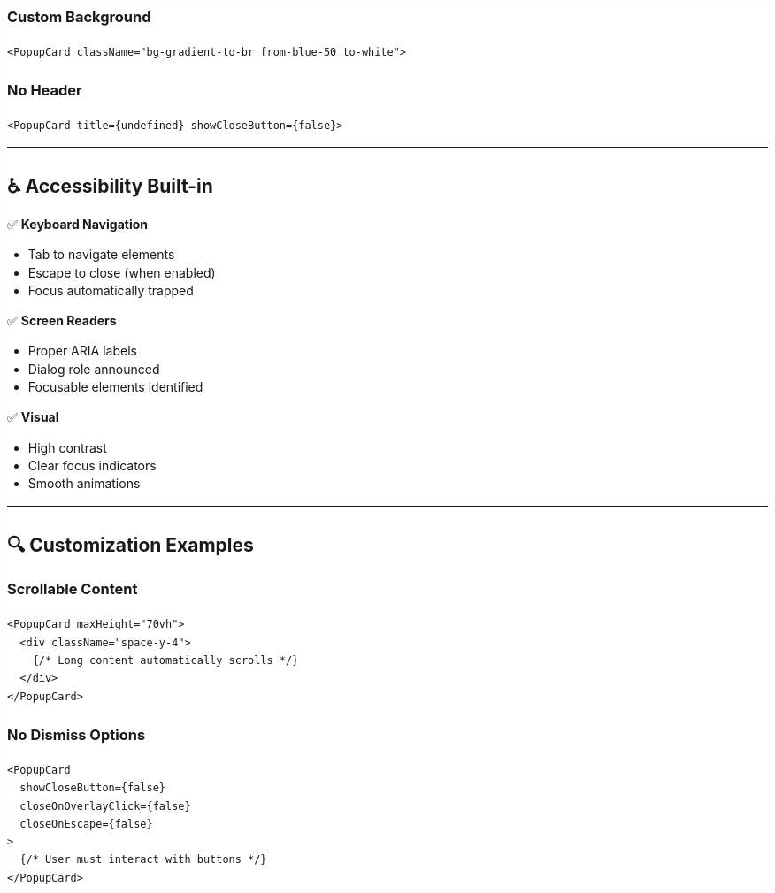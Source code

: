 ### Custom Background

```tsx
<PopupCard className="bg-gradient-to-br from-blue-50 to-white">
```

### No Header

```tsx
<PopupCard title={undefined} showCloseButton={false}>
```

---

## ♿ Accessibility Built-in

✅ **Keyboard Navigation**
- Tab to navigate elements
- Escape to close (when enabled)
- Focus automatically trapped

✅ **Screen Readers**
- Proper ARIA labels
- Dialog role announced
- Focusable elements identified

✅ **Visual**
- High contrast
- Clear focus indicators
- Smooth animations

---

## 🔍 Customization Examples

### Scrollable Content

```tsx
<PopupCard maxHeight="70vh">
  <div className="space-y-4">
    {/* Long content automatically scrolls */}
  </div>
</PopupCard>
```

### No Dismiss Options

```tsx
<PopupCard
  showCloseButton={false}
  closeOnOverlayClick={false}
  closeOnEscape={false}
>
  {/* User must interact with buttons */}
</PopupCard>
```
